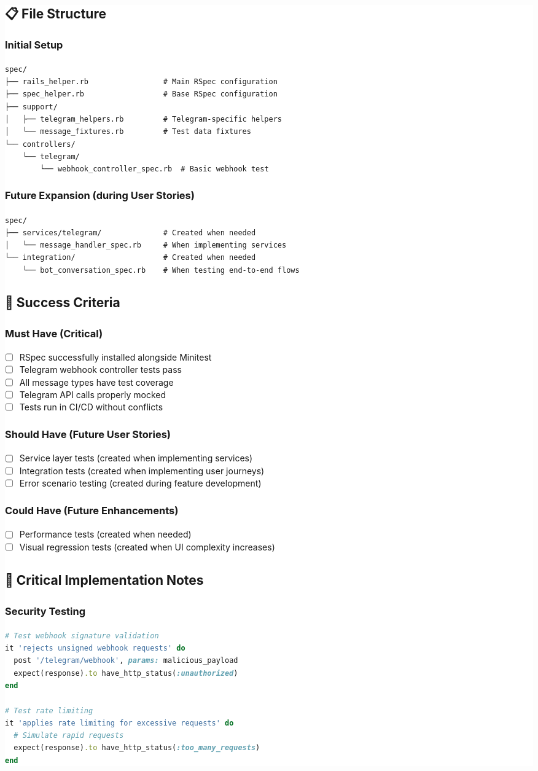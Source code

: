 ## 📋 File Structure

### Initial Setup
```
spec/
├── rails_helper.rb                 # Main RSpec configuration
├── spec_helper.rb                  # Base RSpec configuration
├── support/
│   ├── telegram_helpers.rb         # Telegram-specific helpers
│   └── message_fixtures.rb         # Test data fixtures
└── controllers/
    └── telegram/
        └── webhook_controller_spec.rb  # Basic webhook test
```

### Future Expansion (during User Stories)
```
spec/
├── services/telegram/              # Created when needed
│   └── message_handler_spec.rb     # When implementing services
└── integration/                    # Created when needed
    └── bot_conversation_spec.rb    # When testing end-to-end flows
```

## 🎯 Success Criteria

### Must Have (Critical)
- [ ] RSpec successfully installed alongside Minitest
- [ ] Telegram webhook controller tests pass
- [ ] All message types have test coverage
- [ ] Telegram API calls properly mocked
- [ ] Tests run in CI/CD without conflicts

### Should Have (Future User Stories)
- [ ] Service layer tests (created when implementing services)
- [ ] Integration tests (created when implementing user journeys)
- [ ] Error scenario testing (created during feature development)

### Could Have (Future Enhancements)
- [ ] Performance tests (created when needed)
- [ ] Visual regression tests (created when UI complexity increases)

## 🚨 Critical Implementation Notes

### Security Testing
```ruby
# Test webhook signature validation
it 'rejects unsigned webhook requests' do
  post '/telegram/webhook', params: malicious_payload
  expect(response).to have_http_status(:unauthorized)
end

# Test rate limiting
it 'applies rate limiting for excessive requests' do
  # Simulate rapid requests
  expect(response).to have_http_status(:too_many_requests)
end
```
